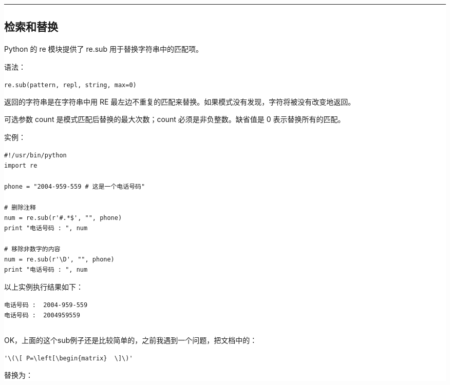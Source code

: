 




* * *





## 检索和替换


Python 的 re 模块提供了 re.sub 用于替换字符串中的匹配项。

语法：


    re.sub(pattern, repl, string, max=0)



返回的字符串是在字符串中用 RE 最左边不重复的匹配来替换。如果模式没有发现，字符将被没有改变地返回。

可选参数 count 是模式匹配后替换的最大次数；count 必须是非负整数。缺省值是 0 表示替换所有的匹配。

实例：


    #!/usr/bin/python
    import re

    phone = "2004-959-559 # 这是一个电话号码"

    # 删除注释
    num = re.sub(r'#.*$', "", phone)
    print "电话号码 : ", num

    # 移除非数字的内容
    num = re.sub(r'\D', "", phone)
    print "电话号码 : ", num



以上实例执行结果如下：


    电话号码 :  2004-959-559
    电话号码 :  2004959559





##


OK，上面的这个sub例子还是比较简单的，之前我遇到一个问题，把文档中的：


    '\(\[ P=\left[\begin{matrix}  \]\)'


替换为：
